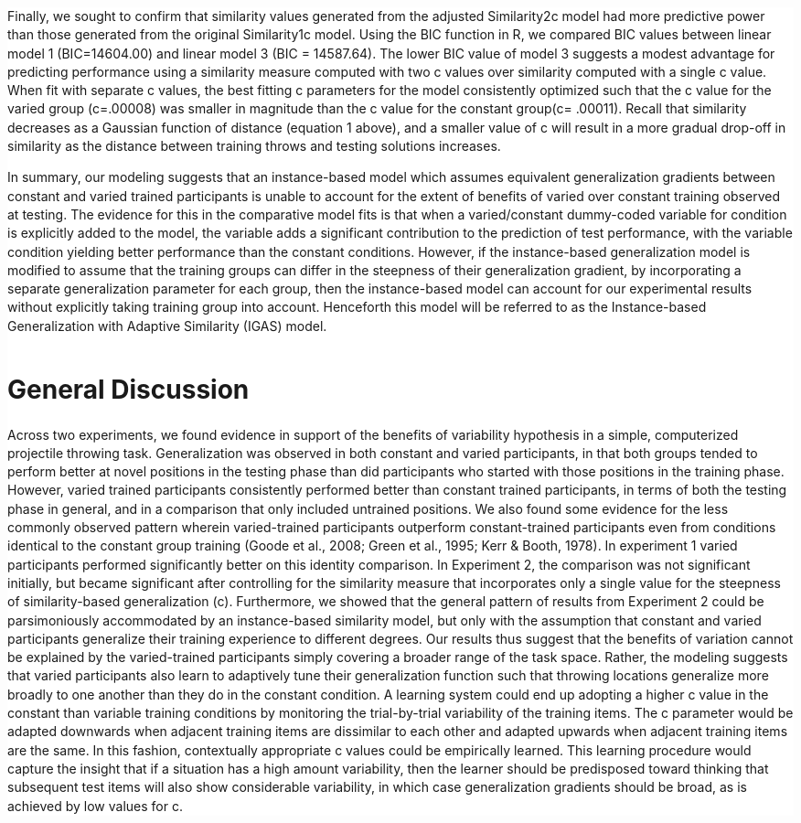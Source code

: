 Finally, we sought to confirm that similarity values generated from the adjusted Similarity2c model had more predictive power than those generated from the original Similarity1c model. Using the BIC function in R, we compared BIC values between linear model 1 (BIC=14604.00) and linear model 3 (BIC = 14587.64). The lower BIC value of model 3 suggests a modest advantage for predicting performance using a similarity measure computed with two c values over similarity computed with a single c value. When fit with separate c values, the best fitting c parameters for the model consistently optimized such that the c value for the varied group (c=.00008) was smaller in magnitude than the c value for the constant group(c= .00011). Recall that similarity decreases as a Gaussian function of distance (equation 1 above), and a smaller value of c will result in a more gradual drop-off in similarity as the distance between training throws and testing solutions increases. 

In summary, our modeling suggests that an instance-based model which assumes equivalent generalization gradients between constant and varied trained participants is unable to account for the extent of benefits of varied over constant training observed at testing. The evidence for this in the comparative model fits is that when a varied/constant dummy-coded variable for condition is explicitly added to the model, the variable adds a significant contribution to the prediction of test performance, with the variable condition yielding better performance than the constant conditions.  However, if the instance-based generalization model is modified to assume that the training groups can differ in the steepness of their generalization gradient, by incorporating a separate generalization parameter for each group, then the instance-based model can account for our experimental results without explicitly taking training group into account.  Henceforth this model will be referred to as the Instance-based Generalization with Adaptive Similarity (IGAS) model. 




# General Discussion
Across two experiments, we found evidence in support of the benefits of variability hypothesis in a simple, computerized projectile throwing task. Generalization was observed in both constant and varied participants, in that both groups tended to perform better at novel positions in the testing phase than did participants who started with those positions in the training phase. However, varied trained participants consistently performed better than constant trained participants, in terms of both the testing phase in general, and in a comparison that only included untrained positions. We also found some evidence for the less commonly observed pattern wherein varied-trained participants outperform constant-trained participants even from conditions identical to the constant group training (Goode et al., 2008; Green et al., 1995; Kerr & Booth, 1978). In experiment 1 varied participants performed significantly better on this identity comparison. In Experiment 2, the comparison was not significant initially, but became significant after controlling for the similarity measure that incorporates only a single value for the steepness of similarity-based generalization (c). Furthermore, we showed that the general pattern of results from Experiment 2 could be parsimoniously accommodated by an instance-based similarity model, but only with the assumption that constant and varied participants generalize their training experience to different degrees. Our results thus suggest that the benefits of variation cannot be explained by the varied-trained participants simply covering a broader range of the task space. Rather, the modeling suggests that varied participants also learn to adaptively tune their generalization function such that throwing locations generalize more broadly to one another than they do in the constant condition. A learning system could end up adopting a higher c value in the constant than variable training conditions by monitoring the trial-by-trial variability of the training items.  The c parameter would be adapted downwards when adjacent training items are dissimilar to each other and adapted upwards when adjacent training items are the same.  In this fashion, contextually appropriate c values could be empirically learned.  This learning procedure would capture the insight that if a situation has a high amount variability, then the learner should be predisposed toward thinking that subsequent test items will also show considerable variability, in which case generalization gradients should be broad, as is achieved by low values for c.
